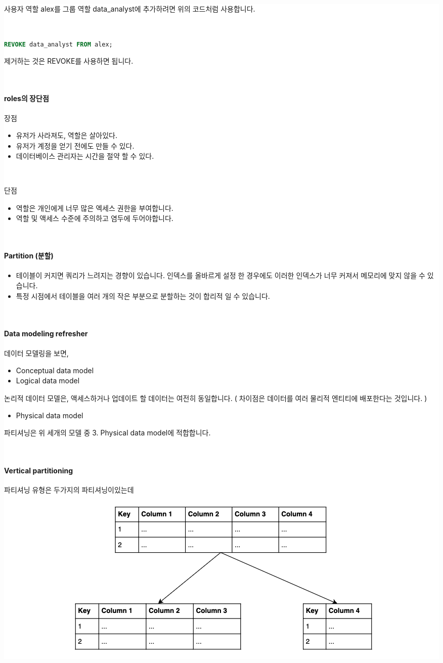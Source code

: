 사용자 역할 alex를 그룹 역할 data_analyst에 추가하려면 위의 코드처럼 사용합니다.

<br>

```sql
REVOKE data_analyst FROM alex;
```

제거하는 것은 REVOKE를 사용하면 됩니다.

<br>

#### roles의 장단점

장점

- 유저가 사라져도, 역할은 살아있다.
- 유저가 계정을 얻기 전에도 만들 수 있다.
- 데이터베이스 관리자는 시간을 절약 할 수 있다.

<br>

단점

- 역할은 개인에게 너무 많은 엑세스 권한을 부여합니다.
- 역할 및 액세스 수준에 주의하고 염두에 두어야합니다.

<br>

#### Partition (분할)

- 테이블이 커지면 쿼리가 느려지는 경향이 있습니다. 인덱스를 올바르게 설정 한 경우에도 이러한 인덱스가 너무 커져서 메모리에 맞지 않을 수 있습니다.
- 특정 시점에서 테이블을 여러 개의 작은 부분으로 분할하는 것이 합리적 일 수 있습니다.

<br>

#### Data modeling refresher

데이터 모델링을 보면,

- Conceptual data model
- Logical data model

논리적 데이터 모델은, 액세스하거나 업데이트 할 데이터는 여전히 동일합니다. ( 차이점은 데이터를 여러 물리적 엔티티에 배포한다는 것입니다. )

- Physical data model

파티셔닝은 위 세개의 모델 중 3. Physical data model에 적합합니다.

<br>

#### Vertical partitioning

파티셔닝 유형은 두가지의 파티셔닝이있는데

 <p align="center"><img src="/images/post_img/design25.png"></p>
